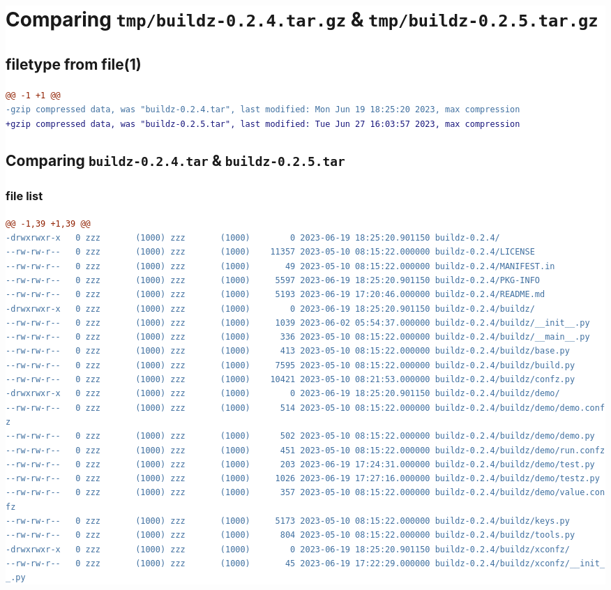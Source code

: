 # Comparing `tmp/buildz-0.2.4.tar.gz` & `tmp/buildz-0.2.5.tar.gz`

## filetype from file(1)

```diff
@@ -1 +1 @@
-gzip compressed data, was "buildz-0.2.4.tar", last modified: Mon Jun 19 18:25:20 2023, max compression
+gzip compressed data, was "buildz-0.2.5.tar", last modified: Tue Jun 27 16:03:57 2023, max compression
```

## Comparing `buildz-0.2.4.tar` & `buildz-0.2.5.tar`

### file list

```diff
@@ -1,39 +1,39 @@
-drwxrwxr-x   0 zzz       (1000) zzz       (1000)        0 2023-06-19 18:25:20.901150 buildz-0.2.4/
--rw-rw-r--   0 zzz       (1000) zzz       (1000)    11357 2023-05-10 08:15:22.000000 buildz-0.2.4/LICENSE
--rw-rw-r--   0 zzz       (1000) zzz       (1000)       49 2023-05-10 08:15:22.000000 buildz-0.2.4/MANIFEST.in
--rw-rw-r--   0 zzz       (1000) zzz       (1000)     5597 2023-06-19 18:25:20.901150 buildz-0.2.4/PKG-INFO
--rw-rw-r--   0 zzz       (1000) zzz       (1000)     5193 2023-06-19 17:20:46.000000 buildz-0.2.4/README.md
-drwxrwxr-x   0 zzz       (1000) zzz       (1000)        0 2023-06-19 18:25:20.901150 buildz-0.2.4/buildz/
--rw-rw-r--   0 zzz       (1000) zzz       (1000)     1039 2023-06-02 05:54:37.000000 buildz-0.2.4/buildz/__init__.py
--rw-rw-r--   0 zzz       (1000) zzz       (1000)      336 2023-05-10 08:15:22.000000 buildz-0.2.4/buildz/__main__.py
--rw-rw-r--   0 zzz       (1000) zzz       (1000)      413 2023-05-10 08:15:22.000000 buildz-0.2.4/buildz/base.py
--rw-rw-r--   0 zzz       (1000) zzz       (1000)     7595 2023-05-10 08:15:22.000000 buildz-0.2.4/buildz/build.py
--rw-rw-r--   0 zzz       (1000) zzz       (1000)    10421 2023-05-10 08:21:53.000000 buildz-0.2.4/buildz/confz.py
-drwxrwxr-x   0 zzz       (1000) zzz       (1000)        0 2023-06-19 18:25:20.901150 buildz-0.2.4/buildz/demo/
--rw-rw-r--   0 zzz       (1000) zzz       (1000)      514 2023-05-10 08:15:22.000000 buildz-0.2.4/buildz/demo/demo.confz
--rw-rw-r--   0 zzz       (1000) zzz       (1000)      502 2023-05-10 08:15:22.000000 buildz-0.2.4/buildz/demo/demo.py
--rw-rw-r--   0 zzz       (1000) zzz       (1000)      451 2023-05-10 08:15:22.000000 buildz-0.2.4/buildz/demo/run.confz
--rw-rw-r--   0 zzz       (1000) zzz       (1000)      203 2023-06-19 17:24:31.000000 buildz-0.2.4/buildz/demo/test.py
--rw-rw-r--   0 zzz       (1000) zzz       (1000)     1026 2023-06-19 17:27:16.000000 buildz-0.2.4/buildz/demo/testz.py
--rw-rw-r--   0 zzz       (1000) zzz       (1000)      357 2023-05-10 08:15:22.000000 buildz-0.2.4/buildz/demo/value.confz
--rw-rw-r--   0 zzz       (1000) zzz       (1000)     5173 2023-05-10 08:15:22.000000 buildz-0.2.4/buildz/keys.py
--rw-rw-r--   0 zzz       (1000) zzz       (1000)      804 2023-05-10 08:15:22.000000 buildz-0.2.4/buildz/tools.py
-drwxrwxr-x   0 zzz       (1000) zzz       (1000)        0 2023-06-19 18:25:20.901150 buildz-0.2.4/buildz/xconfz/
--rw-rw-r--   0 zzz       (1000) zzz       (1000)       45 2023-06-19 17:22:29.000000 buildz-0.2.4/buildz/xconfz/__init__.py
```
